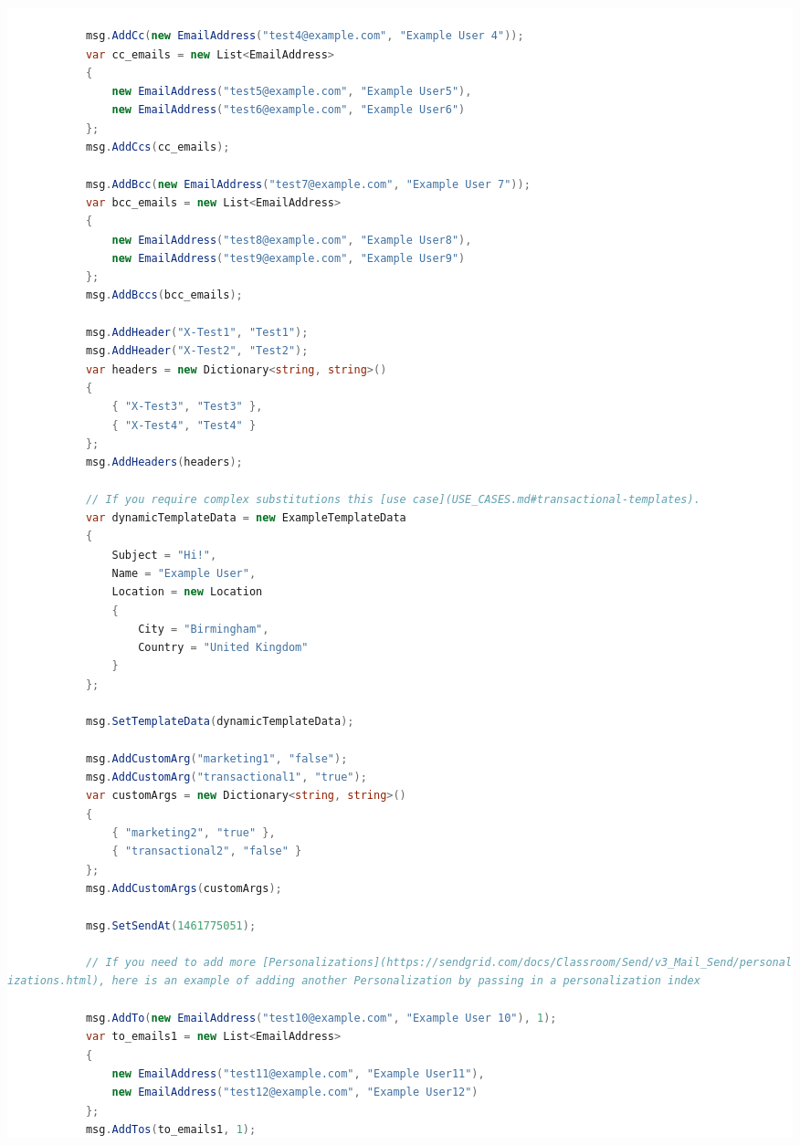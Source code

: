 ```csharp

            msg.AddCc(new EmailAddress("test4@example.com", "Example User 4"));
            var cc_emails = new List<EmailAddress>
            {
                new EmailAddress("test5@example.com", "Example User5"),
                new EmailAddress("test6@example.com", "Example User6")
            };
            msg.AddCcs(cc_emails);

            msg.AddBcc(new EmailAddress("test7@example.com", "Example User 7"));
            var bcc_emails = new List<EmailAddress>
            {
                new EmailAddress("test8@example.com", "Example User8"),
                new EmailAddress("test9@example.com", "Example User9")
            };
            msg.AddBccs(bcc_emails);

            msg.AddHeader("X-Test1", "Test1");
            msg.AddHeader("X-Test2", "Test2");
            var headers = new Dictionary<string, string>()
            {
                { "X-Test3", "Test3" },
                { "X-Test4", "Test4" }
            };
            msg.AddHeaders(headers);

            // If you require complex substitutions this [use case](USE_CASES.md#transactional-templates).
            var dynamicTemplateData = new ExampleTemplateData
            {
                Subject = "Hi!",
                Name = "Example User",
                Location = new Location
                {
                    City = "Birmingham",
                    Country = "United Kingdom"
                }
            };

            msg.SetTemplateData(dynamicTemplateData);

            msg.AddCustomArg("marketing1", "false");
            msg.AddCustomArg("transactional1", "true");
            var customArgs = new Dictionary<string, string>()
            {
                { "marketing2", "true" },
                { "transactional2", "false" }
            };
            msg.AddCustomArgs(customArgs);

            msg.SetSendAt(1461775051);

            // If you need to add more [Personalizations](https://sendgrid.com/docs/Classroom/Send/v3_Mail_Send/personalizations.html), here is an example of adding another Personalization by passing in a personalization index

            msg.AddTo(new EmailAddress("test10@example.com", "Example User 10"), 1);
            var to_emails1 = new List<EmailAddress>
            {
                new EmailAddress("test11@example.com", "Example User11"),
                new EmailAddress("test12@example.com", "Example User12")
            };
            msg.AddTos(to_emails1, 1);
```